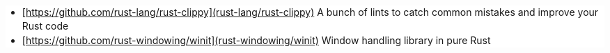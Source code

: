 * [https://github.com/rust-lang/rust-clippy](rust-lang/rust-clippy) A bunch of lints to catch common mistakes and improve your Rust code
* [https://github.com/rust-windowing/winit](rust-windowing/winit) Window handling library in pure Rust
